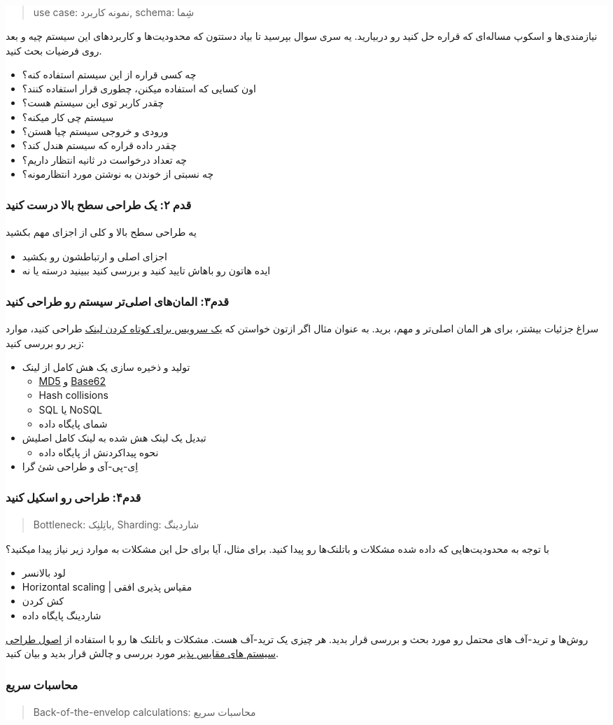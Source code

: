 > use case: نمونه کاربرد, schema: شِما

نیازمندی‌ها و اسکوپ مساله‌ای که قراره حل کنید رو دربیارید. یه سری سوال بپرسید تا بیاد دستتون که محدودیت‌ها و کاربرد‌های این سیستم چیه و بعد روی فرضیات بحث کنید.

- چه کسی قراره از این سیستم استفاده کنه؟
- اون کسایی که استفاده میکنن، چطوری قرار استفاده کنند؟
- چقدر کاربر توی این سیستم هست؟
- سیستم چی کار میکنه؟
- ورودی و خروجی سیستم چیا هستن؟
- چقدر داده قراره که سیستم هندل کند؟
- چه تعداد درخواست در ثانیه انتظار داریم؟
- چه نسبتی از خوندن به نوشتن مورد انتظارمونه؟

### قدم ۲: یک طراحی سطح بالا درست کنید

یه طراحی سطح بالا و کلی از اجزای مهم بکشید

- اجزای اصلی و ارتباطشون رو بکشید
- ایده هاتون رو باهاش تایید کنید و بررسی کنید ببینید درسته یا نه

### قدم۳: المان‌های اصلی‌تر سیستم رو طراحی کنید

سراغ جزئیات بیشتر، برای هر المان اصلی‌تر و مهم، برید. به عنوان مثال اگر ازتون خواستن که [یک سرویس برای کوتاه کردن لینک](#طراحی-سرویس-کوتاه-کردن-لینک) طراحی کنید، موارد زیر رو بررسی کنید:

- تولید و ذخیره سازی یک هش کامل از لینک
  - [MD5](solutions/system_design/pastebin/README.md) و [Base62](solutions/system_design/pastebin/README.md)
  - Hash collisions
  - SQL یا NoSQL
  - شمای پایگاه داده
- تبدیل یک لینک هش شده به لینک کامل اصلیش
  - نحوه پیداکردنش از پایگاه داده
- اِی-پی-آی و طراحی شئ گرا

### قدم۴: طراحی رو اسکیل کنید

> Bottleneck: باتِلنِک, Sharding: شاردینگ

با توجه به محدودیت‌هایی که داده شده مشکلات و باتلنک‌ها رو پیدا کنید. برای مثال، آیا برای حل این مشکلات به موارد زیر نیاز پیدا میکنید؟

- لود بالانسر
- Horizontal scaling | مقیاس پذیری افقی
- کش کردن
- شاردینگ پایگاه داده

روش‌ها و ترید-آف های محتمل رو مورد بحث و بررسی قرار بدید. هر چیزی یک ترید-آف هست. مشکلات و باتلنک ها رو با استفاده از  [اصول طراحی سیستم های مقایس پذیر](#فهرست-موضوعات-طراحی-سیستم) مورد بررسی و چالش قرار بدید و بیان کنید.

### محاسبات سریع

> Back-of-the-envelop calculations: محاسبات سریع
